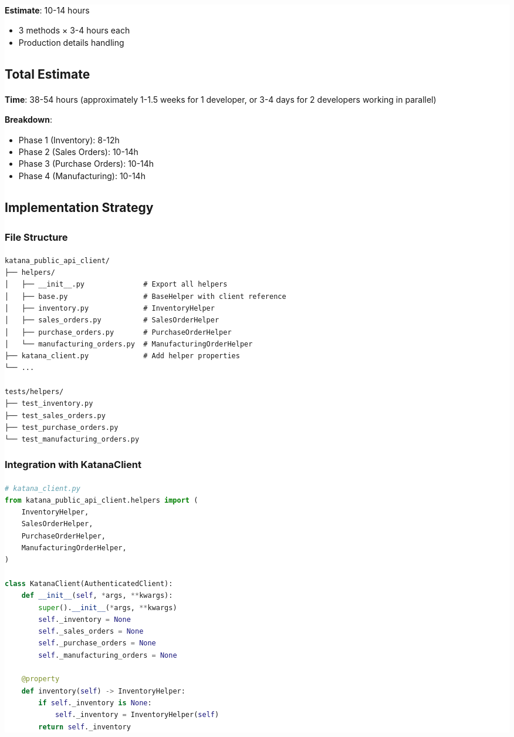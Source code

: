 **Estimate**: 10-14 hours

- 3 methods × 3-4 hours each
- Production details handling

## Total Estimate

**Time**: 38-54 hours (approximately 1-1.5 weeks for 1 developer, or 3-4 days for 2
developers working in parallel)

**Breakdown**:

- Phase 1 (Inventory): 8-12h
- Phase 2 (Sales Orders): 10-14h
- Phase 3 (Purchase Orders): 10-14h
- Phase 4 (Manufacturing): 10-14h

## Implementation Strategy

### File Structure

```
katana_public_api_client/
├── helpers/
│   ├── __init__.py              # Export all helpers
│   ├── base.py                  # BaseHelper with client reference
│   ├── inventory.py             # InventoryHelper
│   ├── sales_orders.py          # SalesOrderHelper
│   ├── purchase_orders.py       # PurchaseOrderHelper
│   └── manufacturing_orders.py  # ManufacturingOrderHelper
├── katana_client.py             # Add helper properties
└── ...

tests/helpers/
├── test_inventory.py
├── test_sales_orders.py
├── test_purchase_orders.py
└── test_manufacturing_orders.py
```

### Integration with KatanaClient

```python
# katana_client.py
from katana_public_api_client.helpers import (
    InventoryHelper,
    SalesOrderHelper,
    PurchaseOrderHelper,
    ManufacturingOrderHelper,
)

class KatanaClient(AuthenticatedClient):
    def __init__(self, *args, **kwargs):
        super().__init__(*args, **kwargs)
        self._inventory = None
        self._sales_orders = None
        self._purchase_orders = None
        self._manufacturing_orders = None

    @property
    def inventory(self) -> InventoryHelper:
        if self._inventory is None:
            self._inventory = InventoryHelper(self)
        return self._inventory

```